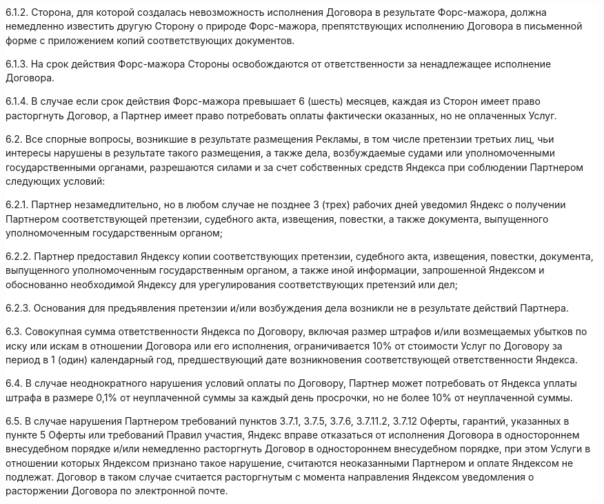  6\.1\.2\. Сторона, для которой создалась невозможность исполнения Договора в результате Форс\-мажора, должна немедленно известить другую Сторону о природе Форс\-мажора, препятствующих исполнению Договора в письменной форме с приложением копий соответствующих документов.

 6\.1\.3\. На срок действия Форс\-мажора Стороны освобождаются от ответственности за ненадлежащее исполнение Договора. 

 6\.1\.4\. В случае если срок действия Форс\-мажора превышает 6 (шесть) месяцев, каждая из Сторон имеет право расторгнуть Договор, а Партнер имеет право потребовать оплаты фактически оказанных, но не оплаченных Услуг.

 6\.2\. Все спорные вопросы, возникшие в результате размещения Рекламы, в том числе претензии третьих лиц, чьи интересы нарушены в результате такого размещения, а также дела, возбуждаемые судами или уполномоченными государственными органами, разрешаются силами и за счет собственных средств Яндекса при соблюдении Партнером следующих условий: 

 6\.2\.1\. Партнер незамедлительно, но в любом случае не позднее 3 (трех) рабочих дней уведомил Яндекс о получении Партнером соответствующей претензии, судебного акта, извещения, повестки, а также документа, выпущенного уполномоченным государственным органом;

 6\.2\.2\. Партнер предоставил Яндексу копии соответствующих претензии, судебного акта, извещения, повестки, документа, выпущенного уполномоченным государственным органом, а также иной информации, запрошенной Яндексом и обоснованно необходимой Яндексу для урегулирования соответствующих претензий или дел;

 6\.2\.3\. Основания для предъявления претензии и/или возбуждения дела возникли не в результате действий Партнера.

 6\.3\. Совокупная сумма ответственности Яндекса по Договору, включая размер штрафов и/или возмещаемых убытков по иску или искам в отношении Договора или его исполнения, ограничивается 10% от стоимости Услуг по Договору за период в 1 (один) календарный год, предшествующий дате возникновения соответствующей ответственности Яндекса.

 6\.4\. В случае неоднократного нарушения условий оплаты по Договору, Партнер может потребовать от Яндекса уплаты штрафа в размере 0,1% от неуплаченной суммы за каждый день просрочки, но не более 10% от неуплаченной суммы.

 6\.5\. В случае нарушения Партнером требований пунктов 3\.7\.1, 3\.7\.5, 3\.7\.6, 3\.7\.11\.2, 3\.7\.12 Оферты, гарантий, указанных в пункте 5 Оферты или требований Правил участия, Яндекс вправе отказаться от исполнения Договора в одностороннем внесудебном порядке и/или немедленно расторгнуть Договор в одностороннем внесудебном порядке, при этом Услуги в отношении которых Яндексом признано такое нарушение, считаются неоказанными Партнером и оплате Яндексом не подлежат. Договор в таком случае считается расторгнутым с момента направления Яндексом уведомления о расторжении Договора по электронной почте.
